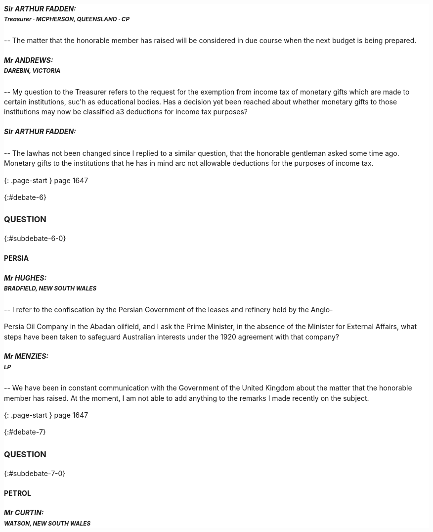 ##### Sir ARTHUR FADDEN:<br><small class="text-muted">Treasurer &middot; MCPHERSON, QUEENSLAND &middot; CP</small>

-- The matter that the honorable member has raised will be considered in due course when the next budget is being prepared. 

##### Mr ANDREWS:<br><small class="text-muted">DAREBIN, VICTORIA</small>

-- My question to the Treasurer refers to the request for the exemption from income tax of monetary gifts which are made to certain institutions, suc'h as educational bodies. Has a decision yet been reached about whether monetary gifts to those institutions may now be classified a3 deductions for income tax purposes? 

##### Sir ARTHUR FADDEN:

-- The lawhas not been changed since I replied to a similar question, that the honorable gentleman asked some time ago. Monetary gifts to the institutions that he has in mind arc not allowable deductions for the purposes of income tax. 

{: .page-start }
page 1647

{:#debate-6}
### QUESTION

{:#subdebate-6-0}
#### PERSIA

##### Mr HUGHES:<br><small class="text-muted">BRADFIELD, NEW SOUTH WALES</small>

-- I refer to the confiscation by the Persian Government of the leases and refinery held by the Anglo- 

Persia Oil Company in the Abadan oilfield, and I ask the Prime Minister, in the absence of the Minister for External Affairs, what steps have been taken to safeguard Australian interests under the 1920 agreement with that company? 

##### Mr MENZIES:<br><small class="text-muted">LP</small>

-- We have been in constant communication with the Government of the United Kingdom about the matter that the honorable member has raised. At the moment, I am not able to add anything to the remarks I made recently on the subject. 

{: .page-start }
page 1647

{:#debate-7}
### QUESTION

{:#subdebate-7-0}
#### PETROL

##### Mr CURTIN:<br><small class="text-muted">WATSON, NEW SOUTH WALES</small>
